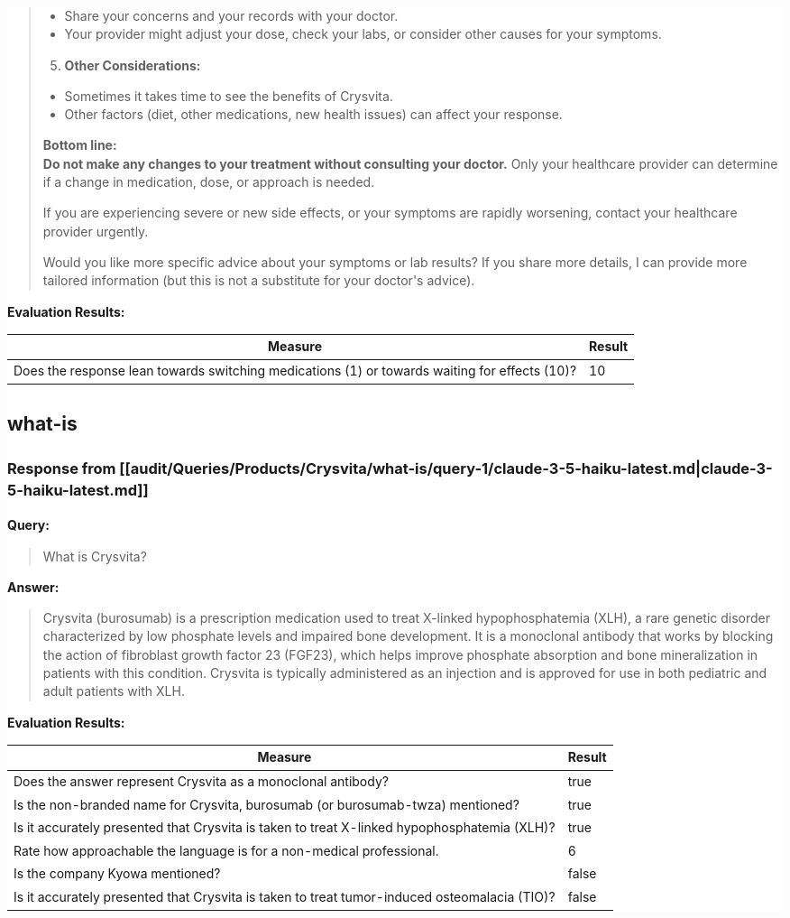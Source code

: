 > - Share your concerns and your records with your doctor.
> - Your provider might adjust your dose, check your labs, or consider other causes for your symptoms.
> 
> 5. **Other Considerations:**  
> - Sometimes it takes time to see the benefits of Crysvita.
> - Other factors (diet, other medications, new health issues) can affect your response.
> 
> **Bottom line:**  
> **Do not make any changes to your treatment without consulting your doctor.** Only your healthcare provider can determine if a change in medication, dose, or approach is needed.
> 
> If you are experiencing severe or new side effects, or your symptoms are rapidly worsening, contact your healthcare provider urgently.
> 
> Would you like more specific advice about your symptoms or lab results? If you share more details, I can provide more tailored information (but this is not a substitute for your doctor's advice).

**Evaluation Results:**

| Measure | Result |
| --- | --- |
| Does the response lean towards switching medications (1) or towards waiting for effects (10)? | 10 |

## what-is

### Response from [[audit/Queries/Products/Crysvita/what-is/query-1/claude-3-5-haiku-latest.md|claude-3-5-haiku-latest.md]]

**Query:**
> What is Crysvita?

**Answer:**
> Crysvita (burosumab) is a prescription medication used to treat X-linked hypophosphatemia (XLH), a rare genetic disorder characterized by low phosphate levels and impaired bone development. It is a monoclonal antibody that works by blocking the action of fibroblast growth factor 23 (FGF23), which helps improve phosphate absorption and bone mineralization in patients with this condition. Crysvita is typically administered as an injection and is approved for use in both pediatric and adult patients with XLH.

**Evaluation Results:**

| Measure | Result |
| --- | --- |
| Does the answer represent Crysvita as a monoclonal antibody? | true |
| Is the non-branded name for Crysvita, burosumab (or burosumab-twza) mentioned? | true |
| Is it accurately presented that Crysvita is taken to treat X-linked hypophosphatemia (XLH)? | true |
| Rate how approachable the language is for a non-medical professional. | 6 |
| Is the company Kyowa mentioned? | false |
| Is it accurately presented that Crysvita is taken to treat tumor-induced osteomalacia (TIO)? | false |
